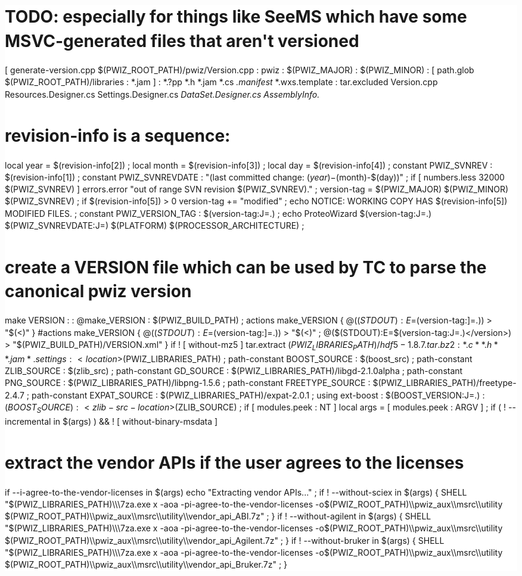 # TODO: especially for things like SeeMS which have some MSVC-generated files that aren't versioned
[ generate-version.cpp $(PWIZ_ROOT_PATH)/pwiz/Version.cpp : pwiz : $(PWIZ_MAJOR) : $(PWIZ_MINOR) :
[ path.glob $(PWIZ_ROOT_PATH)/libraries : *.jam ]
: *.?pp *.h *.jam *.cs *.manifest* *.wxs.template
: tar.excluded Version.cpp Resources.Designer.cs Settings.Designer.cs *DataSet.Designer.cs AssemblyInfo.*
# revision-info is a sequence: <max revision> <max year> <max month> <max day> <number of modified files in working copy>
local year = $(revision-info[2]) ;
local month = $(revision-info[3]) ;
local day = $(revision-info[4]) ;
constant PWIZ_SVNREV : $(revision-info[1]) ;
constant PWIZ_SVNREVDATE : "(last committed change: $(year)-$(month)-$(day))" ;
if [ numbers.less 32000 $(PWIZ_SVNREV) ]
errors.error "out of range SVN revision $(PWIZ_SVNREV)." ;
version-tag = $(PWIZ_MAJOR) $(PWIZ_MINOR) $(PWIZ_SVNREV) ;
if $(revision-info[5]) > 0
version-tag += "modified" ;
echo NOTICE: WORKING COPY HAS $(revision-info[5]) MODIFIED FILES. ;
constant PWIZ_VERSION_TAG : $(version-tag:J=.) ;
echo ProteoWizard $(version-tag:J=.) $(PWIZ_SVNREVDATE:J=) $(PLATFORM) $(PROCESSOR_ARCHITECTURE) ;
# create a VERSION file which can be used by TC to parse the canonical pwiz version
make VERSION : : @make_VERSION : <location>$(PWIZ_BUILD_PATH) ;
actions make_VERSION { @($(STDOUT):E=$(version-tag:]=.)) > "$(<)" }
#actions make_VERSION { @($(STDOUT):E=$(version-tag:]=.)) > "$(<)" ; @($(STDOUT):E=<version>$(version-tag:J=.)</version>) > "$(PWIZ_BUILD_PATH)/VERSION.xml" }
if ! [ without-mz5 ]
tar.extract $(PWIZ_LIBRARIES_PATH)/hdf5-1.8.7.tar.bz2 : *.c* *.h* *.jam *.settings : <location>$(PWIZ_LIBRARIES_PATH) ;
path-constant BOOST_SOURCE : $(boost_src) ;
path-constant ZLIB_SOURCE : $(zlib_src) ;
path-constant GD_SOURCE : $(PWIZ_LIBRARIES_PATH)/libgd-2.1.0alpha ;
path-constant PNG_SOURCE : $(PWIZ_LIBRARIES_PATH)/libpng-1.5.6 ;
path-constant FREETYPE_SOURCE : $(PWIZ_LIBRARIES_PATH)/freetype-2.4.7 ;
path-constant EXPAT_SOURCE : $(PWIZ_LIBRARIES_PATH)/expat-2.0.1 ;
using ext-boost : $(BOOST_VERSION:J=.) : $(BOOST_SOURCE) : <zlib-src- location>$(ZLIB_SOURCE) ;
if [ modules.peek : NT ]
local args = [ modules.peek : ARGV ] ;
if ( ! --incremental in $(args) ) && ! [ without-binary-msdata ]
# extract the vendor APIs if the user agrees to the licenses
if --i-agree-to-the-vendor-licenses in $(args)
echo "Extracting vendor APIs..." ;
if ! --without-sciex in $(args) { SHELL "$(PWIZ_LIBRARIES_PATH)\\\7za.exe x -aoa -pi-agree-to-the-vendor-licenses -o$(PWIZ_ROOT_PATH)\\\pwiz_aux\\\msrc\\\utility $(PWIZ_ROOT_PATH)\\\pwiz_aux\\\msrc\\\utility\\\vendor_api_ABI.7z" ; }
if ! --without-agilent in $(args) { SHELL "$(PWIZ_LIBRARIES_PATH)\\\7za.exe x -aoa -pi-agree-to-the-vendor-licenses -o$(PWIZ_ROOT_PATH)\\\pwiz_aux\\\msrc\\\utility $(PWIZ_ROOT_PATH)\\\pwiz_aux\\\msrc\\\utility\\\vendor_api_Agilent.7z" ; }
if ! --without-bruker in $(args) { SHELL "$(PWIZ_LIBRARIES_PATH)\\\7za.exe x -aoa -pi-agree-to-the-vendor-licenses -o$(PWIZ_ROOT_PATH)\\\pwiz_aux\\\msrc\\\utility $(PWIZ_ROOT_PATH)\\\pwiz_aux\\\msrc\\\utility\\\vendor_api_Bruker.7z" ; }
